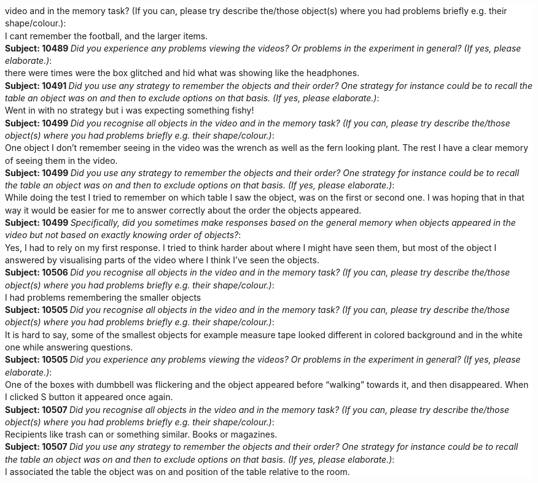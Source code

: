 video and in the memory task? (If you can, please try describe the/those
object(s) where you had problems briefly e.g. their
shape/colour.)</i>:  
I cant remember the football, and the larger items.  
<strong>Subject: 10489 </strong> <i>Did you experience any problems
viewing the videos? Or problems in the experiment in general? (If yes,
please elaborate.)</i>:  
there were times were the box glitched and hid what was showing like the
headphones.  
<strong>Subject: 10491 </strong> <i>Did you use any strategy to remember
the objects and their order? One strategy for instance could be to
recall the table an object was on and then to exclude options on that
basis. (If yes, please elaborate.)</i>:  
Went in with no strategy but i was expecting something fishy\!  
<strong>Subject: 10499 </strong> <i>Did you recognise all objects in the
video and in the memory task? (If you can, please try describe the/those
object(s) where you had problems briefly e.g. their
shape/colour.)</i>:  
One object I don’t remember seeing in the video was the wrench as well
as the fern looking plant. The rest I have a clear memory of seeing them
in the video.  
<strong>Subject: 10499 </strong> <i>Did you use any strategy to remember
the objects and their order? One strategy for instance could be to
recall the table an object was on and then to exclude options on that
basis. (If yes, please elaborate.)</i>:  
While doing the test I tried to remember on which table I saw the
object, was on the first or second one. I was hoping that in that way it
would be easier for me to answer correctly about the order the objects
appeared.  
<strong>Subject: 10499 </strong> <i>Specifically, did you sometimes make
responses based on the general memory when objects appeared in the video
but not based on exactly knowing order of objects?</i>:  
Yes, I had to rely on my first response. I tried to think harder about
where I might have seen them, but most of the object I answered by
visualising parts of the video where I think I’ve seen the objects.  
<strong>Subject: 10506 </strong> <i>Did you recognise all objects in the
video and in the memory task? (If you can, please try describe the/those
object(s) where you had problems briefly e.g. their
shape/colour.)</i>:  
I had problems remembering the smaller objects  
<strong>Subject: 10505 </strong> <i>Did you recognise all objects in the
video and in the memory task? (If you can, please try describe the/those
object(s) where you had problems briefly e.g. their
shape/colour.)</i>:  
It is hard to say, some of the smallest objects for example measure tape
looked different in colored background and in the white one while
answering questions.  
<strong>Subject: 10505 </strong> <i>Did you experience any problems
viewing the videos? Or problems in the experiment in general? (If yes,
please elaborate.)</i>:  
One of the boxes with dumbbell was flickering and the object appeared
before “walking” towards it, and then disappeared. When I clicked S
button it appeared once again.  
<strong>Subject: 10507 </strong> <i>Did you recognise all objects in the
video and in the memory task? (If you can, please try describe the/those
object(s) where you had problems briefly e.g. their
shape/colour.)</i>:  
Recipients like trash can or something similar. Books or magazines.  
<strong>Subject: 10507 </strong> <i>Did you use any strategy to remember
the objects and their order? One strategy for instance could be to
recall the table an object was on and then to exclude options on that
basis. (If yes, please elaborate.)</i>:  
I associated the table the object was on and position of the table
relative to the room.